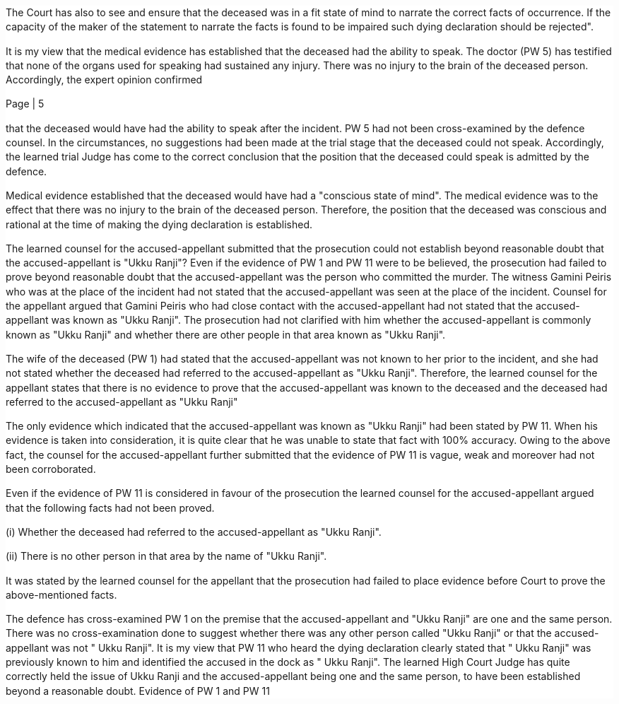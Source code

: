 The Court has also to see and ensure that the deceased was in a fit state of mind to narrate the correct facts of occurrence. If the capacity of the maker of the statement to narrate the facts is found to be impaired such dying declaration should be rejected".

It is my view that the medical evidence has established that the deceased had the ability to speak. The doctor (PW 5) has testified that none of the organs used for speaking had sustained any injury. There was no injury to the brain of the deceased person. Accordingly, the expert opinion confirmed

Page | 5

that the deceased would have had the ability to speak after the incident. PW 5 had not been cross-examined by the defence counsel. In the circumstances, no suggestions had been made at the trial stage that the deceased could not speak. Accordingly, the learned trial Judge has come to the correct conclusion that the position that the deceased could speak is admitted by the defence.

Medical evidence established that the deceased would have had a "conscious state of mind". The medical evidence was to the effect that there was no injury to the brain of the deceased person. Therefore, the position that the deceased was conscious and rational at the time of making the dying declaration is established.

The learned counsel for the accused-appellant submitted that the prosecution could not establish beyond reasonable doubt that the accused-appellant is "Ukku Ranji"? Even if the evidence of PW 1 and PW 11 were to be believed, the prosecution had failed to prove beyond reasonable doubt that the accused-appellant was the person who committed the murder. The witness Gamini Peiris who was at the place of the incident had not stated that the accused-appellant was seen at the place of the incident. Counsel for the appellant argued that Gamini Peiris who had close contact with the accused-appellant had not stated that the accused-appellant was known as "Ukku Ranji". The prosecution had not clarified with him whether the accused-appellant is commonly known as "Ukku Ranji" and whether there are other people in that area known as "Ukku Ranji".

The wife of the deceased (PW 1) had stated that the accused-appellant was not known to her prior to the incident, and she had not stated whether the deceased had referred to the accused-appellant as "Ukku Ranji". Therefore, the learned counsel for the appellant states that there is no evidence to prove that the accused-appellant was known to the deceased and the deceased had referred to the accused-appellant as "Ukku Ranji"

The only evidence which indicated that the accused-appellant was known as "Ukku Ranji" had been stated by PW 11. When his evidence is taken into consideration, it is quite clear that he was unable to state that fact with 100% accuracy. Owing to the above fact, the counsel for the accused-appellant further submitted that the evidence of PW 11 is vague, weak and moreover had not been corroborated.

Even if the evidence of PW 11 is considered in favour of the prosecution the learned counsel for the accused-appellant argued that the following facts had not been proved.

(i) Whether the deceased had referred to the accused-appellant as "Ukku Ranji".

(ii) There is no other person in that area by the name of "Ukku Ranji".

It was stated by the learned counsel for the appellant that the prosecution had failed to place evidence before Court to prove the above-mentioned facts.

The defence has cross-examined PW 1 on the premise that the accused-appellant and "Ukku Ranji" are one and the same person. There was no cross-examination done to suggest whether there was any other person called "Ukku Ranji" or that the accused-appellant was not " Ukku Ranji". It is my view that PW 11 who heard the dying declaration clearly stated that " Ukku Ranji" was previously known to him and identified the accused in the dock as " Ukku Ranji". The learned High Court Judge has quite correctly held the issue of Ukku Ranji and the accused-appellant being one and the same person, to have been established beyond a reasonable doubt. Evidence of PW 1 and PW 11

